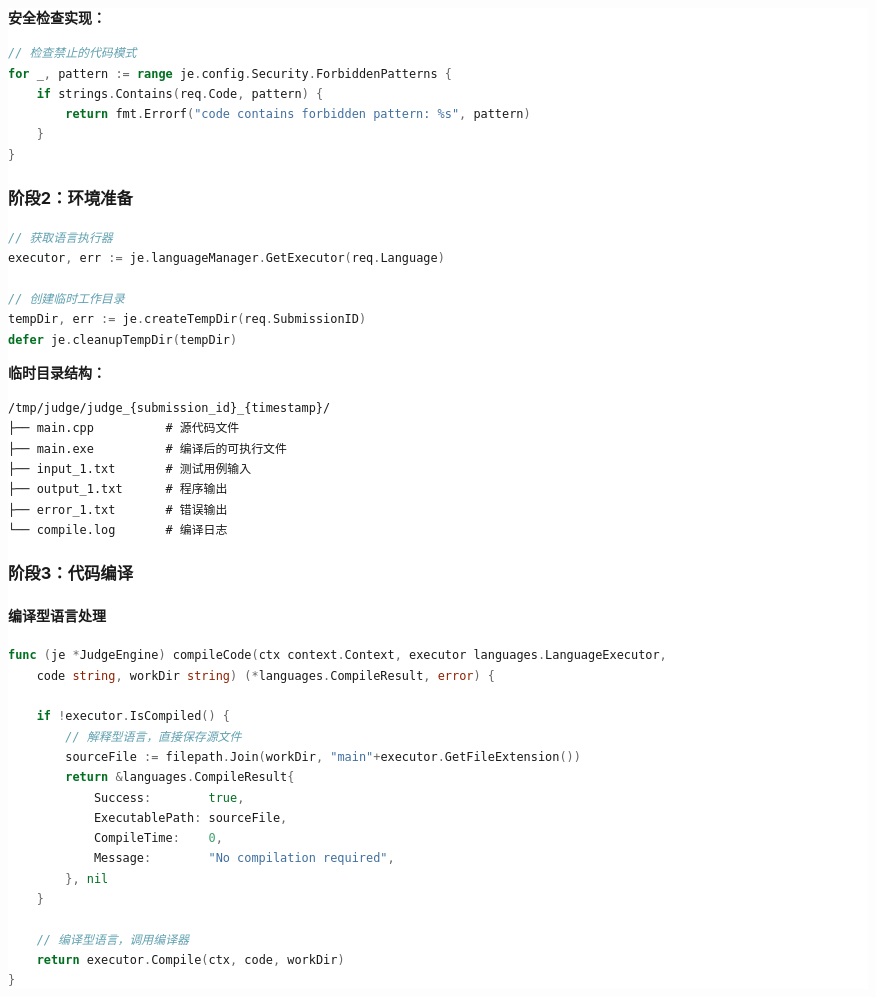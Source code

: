 **安全检查实现：**
```go
// 检查禁止的代码模式
for _, pattern := range je.config.Security.ForbiddenPatterns {
    if strings.Contains(req.Code, pattern) {
        return fmt.Errorf("code contains forbidden pattern: %s", pattern)
    }
}
```

### 阶段2：环境准备

```go
// 获取语言执行器
executor, err := je.languageManager.GetExecutor(req.Language)

// 创建临时工作目录
tempDir, err := je.createTempDir(req.SubmissionID)
defer je.cleanupTempDir(tempDir)
```

**临时目录结构：**
```
/tmp/judge/judge_{submission_id}_{timestamp}/
├── main.cpp          # 源代码文件
├── main.exe          # 编译后的可执行文件
├── input_1.txt       # 测试用例输入
├── output_1.txt      # 程序输出
├── error_1.txt       # 错误输出
└── compile.log       # 编译日志
```

### 阶段3：代码编译

#### 编译型语言处理
```go
func (je *JudgeEngine) compileCode(ctx context.Context, executor languages.LanguageExecutor,
    code string, workDir string) (*languages.CompileResult, error) {
    
    if !executor.IsCompiled() {
        // 解释型语言，直接保存源文件
        sourceFile := filepath.Join(workDir, "main"+executor.GetFileExtension())
        return &languages.CompileResult{
            Success:        true,
            ExecutablePath: sourceFile,
            CompileTime:    0,
            Message:        "No compilation required",
        }, nil
    }
    
    // 编译型语言，调用编译器
    return executor.Compile(ctx, code, workDir)
}
```
